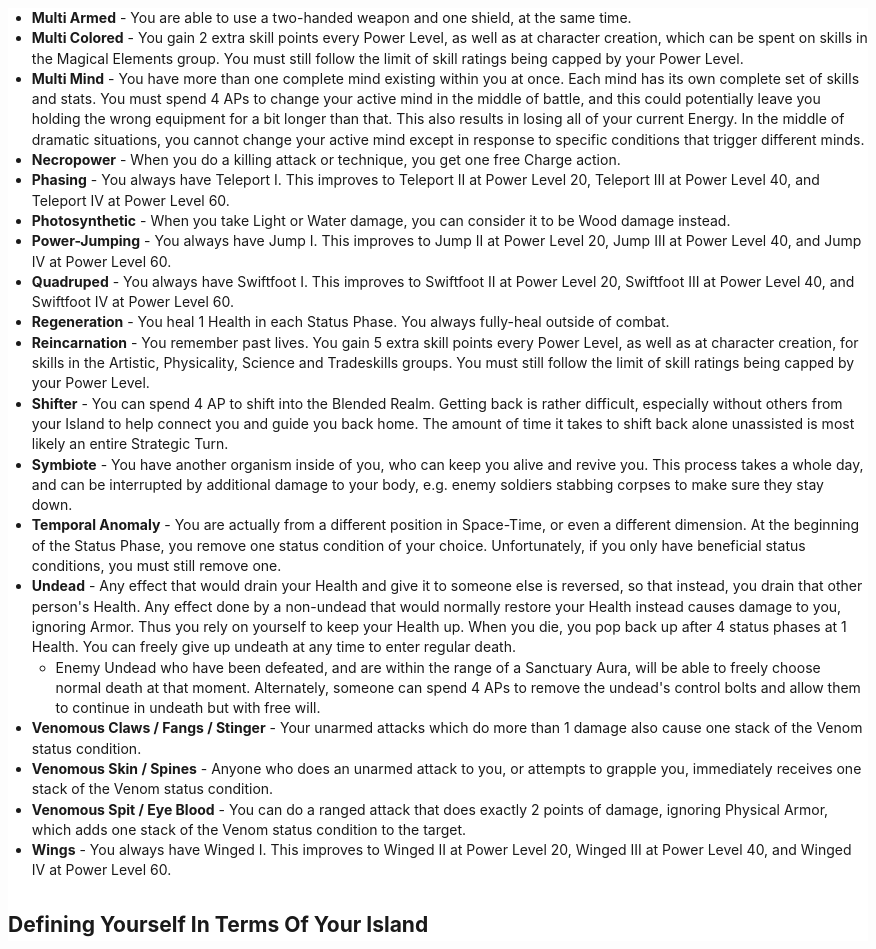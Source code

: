- **Multi Armed** - You are able to use a two-handed weapon and one shield, at the same time.
- **Multi Colored** - You gain 2 extra skill points every Power Level, as well as at character creation, which can be spent on skills in the Magical Elements group. You must still follow the limit of skill ratings being capped by your Power Level.
- **Multi Mind** - You have more than one complete mind existing within you at once. Each mind has its own complete set of skills and stats. You must spend 4 APs to change your active mind in the middle of battle, and this could potentially leave you holding the wrong equipment for a bit longer than that. This also results in losing all of your current Energy. In the middle of dramatic situations, you cannot change your active mind except in response to specific conditions that trigger different minds.
- **Necropower** - When you do a killing attack or technique, you get one free Charge action.
- **Phasing** - You always have Teleport I. This improves to Teleport II at Power Level 20, Teleport III at Power Level 40, and Teleport IV at Power Level 60.
- **Photosynthetic** - When you take Light or Water damage, you can consider it to be Wood damage instead.
- **Power-Jumping** - You always have Jump I. This improves to Jump II at Power Level 20, Jump III at Power Level 40, and Jump IV at Power Level 60.
- **Quadruped** - You always have Swiftfoot I. This improves to Swiftfoot II at Power Level 20, Swiftfoot III at Power Level 40, and Swiftfoot IV at Power Level 60.
- **Regeneration** - You heal 1 Health in each Status Phase. You always fully-heal outside of combat.
- **Reincarnation** - You remember past lives. You gain 5 extra skill points every Power Level, as well as at character creation, for skills in the Artistic, Physicality, Science and Tradeskills groups. You must still follow the limit of skill ratings being capped by your Power Level.
- **Shifter** - You can spend 4 AP to shift into the Blended Realm. Getting back is rather difficult, especially without others from your Island to help connect you and guide you back home. The amount of time it takes to shift back alone unassisted is most likely an entire Strategic Turn.
- **Symbiote** - You have another organism inside of you, who can keep you alive and revive you. This process takes a whole day, and can be interrupted by additional damage to your body, e.g. enemy soldiers stabbing corpses to make sure they stay down.
- **Temporal Anomaly** - You are actually from a different position in Space-Time, or even a different dimension. At the beginning of the Status Phase, you remove one status condition of your choice. Unfortunately, if you only have beneficial status conditions, you must still remove one.
- **Undead** - Any effect that would drain your Health and give it to someone else is reversed, so that instead, you drain that other person's Health. Any effect done by a non-undead that would normally restore your Health instead causes damage to you, ignoring Armor. Thus you rely on yourself to keep your Health up. When you die, you pop back up after 4 status phases at 1 Health. You can freely give up undeath at any time to enter regular death.
  - Enemy Undead who have been defeated, and are within the range of a Sanctuary Aura, will be able to freely choose normal death at that moment. Alternately, someone can spend 4 APs to remove the undead's control bolts and allow them to continue in undeath but with free will.
- **Venomous Claws / Fangs / Stinger** - Your unarmed attacks which do more than 1 damage also cause one stack of the Venom status condition.
- **Venomous Skin / Spines** - Anyone who does an unarmed attack to you, or attempts to grapple you, immediately receives one stack of the Venom status condition.
- **Venomous Spit / Eye Blood** - You can do a ranged attack that does exactly 2 points of damage, ignoring Physical Armor, which adds one stack of the Venom status condition to the target.
- **Wings** - You always have Winged I. This improves to Winged II at Power Level 20, Winged III at Power Level 40, and Winged IV at Power Level 60.

## Defining Yourself In Terms Of Your Island
